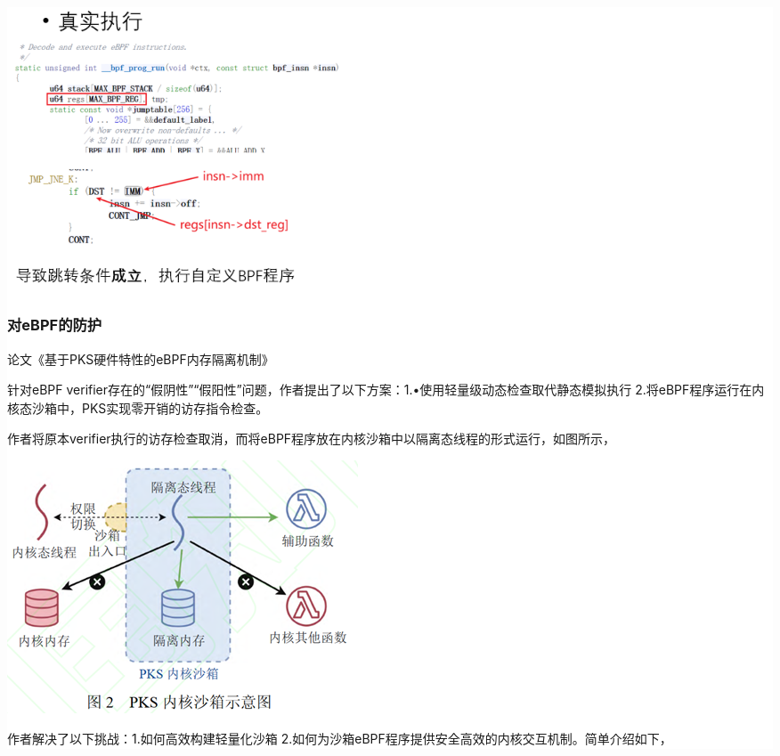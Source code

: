 
<img src="../img/20230406/image-20230420141654119.png" alt="image-20230420141654119" style="zoom:80%;" />

### 对eBPF的防护

论文《基于PKS硬件特性的eBPF内存隔离机制》

针对eBPF verifier存在的“假阴性”“假阳性”问题，作者提出了以下方案：1.•使用轻量级动态检查取代静态模拟执行 2.将eBPF程序运行在内核态沙箱中，PKS实现零开销的访存指令检查。

作者将原本verifier执行的访存检查取消，而将eBPF程序放在内核沙箱中以隔离态线程的形式运行，如图所示，

![image-20230420142105188](../img/20230406/image-20230420142105188.png)

作者解决了以下挑战：1.如何高效构建轻量化沙箱 2.如何为沙箱eBPF程序提供安全高效的内核交互机制。简单介绍如下，
